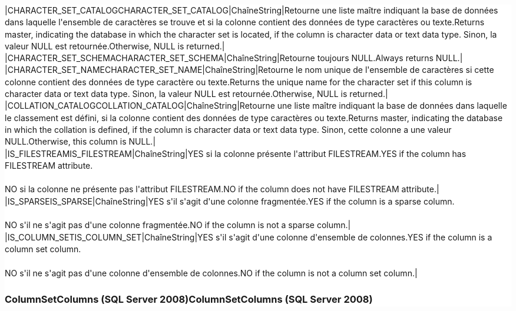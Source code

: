 |<span data-ttu-id="9c4e9-510">CHARACTER_SET_CATALOG</span><span class="sxs-lookup"><span data-stu-id="9c4e9-510">CHARACTER_SET_CATALOG</span></span>|<span data-ttu-id="9c4e9-511">Chaîne</span><span class="sxs-lookup"><span data-stu-id="9c4e9-511">String</span></span>|<span data-ttu-id="9c4e9-512">Retourne une liste maître indiquant la base de données dans laquelle l'ensemble de caractères se trouve et si la colonne contient des données de type caractères ou texte.</span><span class="sxs-lookup"><span data-stu-id="9c4e9-512">Returns master, indicating the database in which the character set is located, if the column is character data or text data type.</span></span> <span data-ttu-id="9c4e9-513">Sinon, la valeur NULL est retournée.</span><span class="sxs-lookup"><span data-stu-id="9c4e9-513">Otherwise, NULL is returned.</span></span>|  
|<span data-ttu-id="9c4e9-514">CHARACTER_SET_SCHEMA</span><span class="sxs-lookup"><span data-stu-id="9c4e9-514">CHARACTER_SET_SCHEMA</span></span>|<span data-ttu-id="9c4e9-515">Chaîne</span><span class="sxs-lookup"><span data-stu-id="9c4e9-515">String</span></span>|<span data-ttu-id="9c4e9-516">Retourne toujours NULL.</span><span class="sxs-lookup"><span data-stu-id="9c4e9-516">Always returns NULL.</span></span>|  
|<span data-ttu-id="9c4e9-517">CHARACTER_SET_NAME</span><span class="sxs-lookup"><span data-stu-id="9c4e9-517">CHARACTER_SET_NAME</span></span>|<span data-ttu-id="9c4e9-518">Chaîne</span><span class="sxs-lookup"><span data-stu-id="9c4e9-518">String</span></span>|<span data-ttu-id="9c4e9-519">Retourne le nom unique de l'ensemble de caractères si cette colonne contient des données de type caractère ou texte.</span><span class="sxs-lookup"><span data-stu-id="9c4e9-519">Returns the unique name for the character set if this column is character data or text data type.</span></span> <span data-ttu-id="9c4e9-520">Sinon, la valeur NULL est retournée.</span><span class="sxs-lookup"><span data-stu-id="9c4e9-520">Otherwise, NULL is returned.</span></span>|  
|<span data-ttu-id="9c4e9-521">COLLATION_CATALOG</span><span class="sxs-lookup"><span data-stu-id="9c4e9-521">COLLATION_CATALOG</span></span>|<span data-ttu-id="9c4e9-522">Chaîne</span><span class="sxs-lookup"><span data-stu-id="9c4e9-522">String</span></span>|<span data-ttu-id="9c4e9-523">Retourne une liste maître indiquant la base de données dans laquelle le classement est défini, si la colonne contient des données de type caractères ou texte.</span><span class="sxs-lookup"><span data-stu-id="9c4e9-523">Returns master, indicating the database in which the collation is defined, if the column is character data or text data type.</span></span> <span data-ttu-id="9c4e9-524">Sinon, cette colonne a une valeur NULL.</span><span class="sxs-lookup"><span data-stu-id="9c4e9-524">Otherwise, this column is NULL.</span></span>|  
|<span data-ttu-id="9c4e9-525">IS_FILESTREAM</span><span class="sxs-lookup"><span data-stu-id="9c4e9-525">IS_FILESTREAM</span></span>|<span data-ttu-id="9c4e9-526">Chaîne</span><span class="sxs-lookup"><span data-stu-id="9c4e9-526">String</span></span>|<span data-ttu-id="9c4e9-527">YES si la colonne présente l'attribut FILESTREAM.</span><span class="sxs-lookup"><span data-stu-id="9c4e9-527">YES if the column has FILESTREAM attribute.</span></span><br /><br /> <span data-ttu-id="9c4e9-528">NO si la colonne ne présente pas l'attribut FILESTREAM.</span><span class="sxs-lookup"><span data-stu-id="9c4e9-528">NO if the column does not have FILESTREAM attribute.</span></span>|  
|<span data-ttu-id="9c4e9-529">IS_SPARSE</span><span class="sxs-lookup"><span data-stu-id="9c4e9-529">IS_SPARSE</span></span>|<span data-ttu-id="9c4e9-530">Chaîne</span><span class="sxs-lookup"><span data-stu-id="9c4e9-530">String</span></span>|<span data-ttu-id="9c4e9-531">YES s'il s'agit d'une colonne fragmentée.</span><span class="sxs-lookup"><span data-stu-id="9c4e9-531">YES if the column is a sparse column.</span></span><br /><br /> <span data-ttu-id="9c4e9-532">NO s'il ne s'agit pas d'une colonne fragmentée.</span><span class="sxs-lookup"><span data-stu-id="9c4e9-532">NO if the column is not a sparse column.</span></span>|  
|<span data-ttu-id="9c4e9-533">IS_COLUMN_SET</span><span class="sxs-lookup"><span data-stu-id="9c4e9-533">IS_COLUMN_SET</span></span>|<span data-ttu-id="9c4e9-534">Chaîne</span><span class="sxs-lookup"><span data-stu-id="9c4e9-534">String</span></span>|<span data-ttu-id="9c4e9-535">YES s'il s'agit d'une colonne d'ensemble de colonnes.</span><span class="sxs-lookup"><span data-stu-id="9c4e9-535">YES if the column is a column set column.</span></span><br /><br /> <span data-ttu-id="9c4e9-536">NO s'il ne s'agit pas d'une colonne d'ensemble de colonnes.</span><span class="sxs-lookup"><span data-stu-id="9c4e9-536">NO if the column is not a column set column.</span></span>|  
  
### <a name="columnsetcolumns-sql-server-2008"></a><span data-ttu-id="9c4e9-537">ColumnSetColumns (SQL Server 2008)</span><span class="sxs-lookup"><span data-stu-id="9c4e9-537">ColumnSetColumns (SQL Server 2008)</span></span>  
